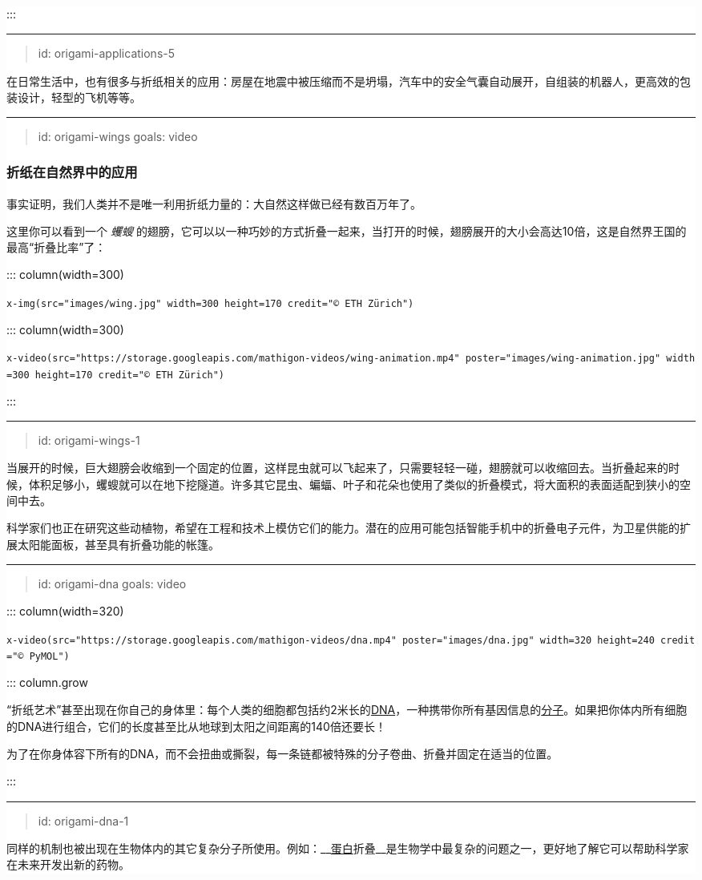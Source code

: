 :::

---
> id: origami-applications-5

在日常生活中，也有很多与折纸相关的应用：房屋在地震中被压缩而不是坍塌，汽车中的安全气囊自动展开，自组装的机器人，更高效的包装设计，轻型的飞机等等。

---
> id: origami-wings
> goals: video

### 折纸在自然界中的应用

事实证明，我们人类并不是唯一利用折纸力量的：大自然这样做已经有数百万年了。

这里你可以看到一个 _蠼螋_ 的翅膀，它可以以一种巧妙的方式折叠一起来，当打开的时候，翅膀展开的大小会高达10倍，这是自然界王国的最高“折叠比率”了：

::: column(width=300)

    x-img(src="images/wing.jpg" width=300 height=170 credit="© ETH Zürich")

::: column(width=300)

    x-video(src="https://storage.googleapis.com/mathigon-videos/wing-animation.mp4" poster="images/wing-animation.jpg" width=300 height=170 credit="© ETH Zürich")

:::

---
> id: origami-wings-1

当展开的时候，巨大翅膀会收缩到一个固定的位置，这样昆虫就可以飞起来了，只需要轻轻一碰，翅膀就可以收缩回去。当折叠起来的时候，体积足够小，蠼螋就可以在地下挖隧道。许多其它昆虫、蝙蝠、叶子和花朵也使用了类似的折叠模式，将大面积的表面适配到狭小的空间中去。

科学家们也正在研究这些动植物，希望在工程和技术上模仿它们的能力。潜在的应用可能包括智能手机中的折叠电子元件，为卫星供能的扩展太阳能面板，甚至具有折叠功能的帐篷。

---
> id: origami-dna
> goals: video

::: column(width=320)

    x-video(src="https://storage.googleapis.com/mathigon-videos/dna.mp4" poster="images/dna.jpg" width=320 height=240 credit="© PyMOL")

::: column.grow

“折纸艺术”甚至出现在你自己的身体里：每个人类的细胞都包括约2米长的[DNA](gloss:dna)，一种携带你所有基因信息的[分子](gloss:molecule)。如果把你体内所有细胞的DNA进行组合，它们的长度甚至比从地球到太阳之间距离的140倍还要长！

为了在你身体容下所有的DNA，而不会扭曲或撕裂，每一条链都被特殊的分子卷曲、折叠并固定在适当的位置。

:::

---
> id: origami-dna-1

同样的机制也被出现在生物体内的其它复杂分子所使用。例如：__[蛋白](gloss:protein)折叠__是生物学中最复杂的问题之一，更好地了解它可以帮助科学家在未来开发出新的药物。
